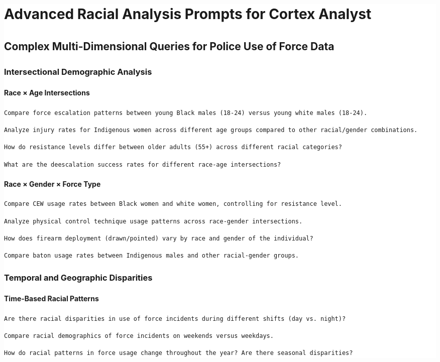 # Advanced Racial Analysis Prompts for Cortex Analyst
## Complex Multi-Dimensional Queries for Police Use of Force Data

### Intersectional Demographic Analysis

#### Race × Age Intersections
```
Compare force escalation patterns between young Black males (18-24) versus young white males (18-24).
```

```
Analyze injury rates for Indigenous women across different age groups compared to other racial/gender combinations.
```

```
How do resistance levels differ between older adults (55+) across different racial categories?
```

```
What are the deescalation success rates for different race-age intersections?
```

#### Race × Gender × Force Type
```
Compare CEW usage rates between Black women and white women, controlling for resistance level.
```

```
Analyze physical control technique usage patterns across race-gender intersections.
```

```
How does firearm deployment (drawn/pointed) vary by race and gender of the individual?
```

```
Compare baton usage rates between Indigenous males and other racial-gender groups.
```

### Temporal and Geographic Disparities

#### Time-Based Racial Patterns
```
Are there racial disparities in use of force incidents during different shifts (day vs. night)?
```

```
Compare racial demographics of force incidents on weekends versus weekdays.
```

```
How do racial patterns in force usage change throughout the year? Are there seasonal disparities?
```
